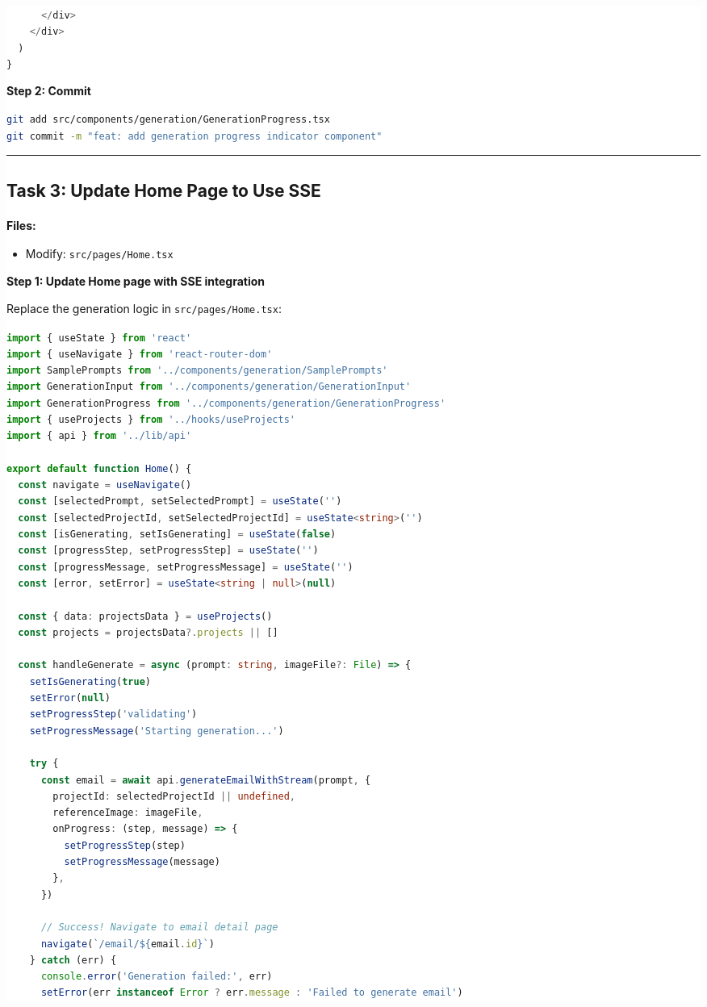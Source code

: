 ```typescript
      </div>
    </div>
  )
}
```

**Step 2: Commit**

```bash
git add src/components/generation/GenerationProgress.tsx
git commit -m "feat: add generation progress indicator component"
```

---

## Task 3: Update Home Page to Use SSE

**Files:**
- Modify: `src/pages/Home.tsx`

**Step 1: Update Home page with SSE integration**

Replace the generation logic in `src/pages/Home.tsx`:

```typescript
import { useState } from 'react'
import { useNavigate } from 'react-router-dom'
import SamplePrompts from '../components/generation/SamplePrompts'
import GenerationInput from '../components/generation/GenerationInput'
import GenerationProgress from '../components/generation/GenerationProgress'
import { useProjects } from '../hooks/useProjects'
import { api } from '../lib/api'

export default function Home() {
  const navigate = useNavigate()
  const [selectedPrompt, setSelectedPrompt] = useState('')
  const [selectedProjectId, setSelectedProjectId] = useState<string>('')
  const [isGenerating, setIsGenerating] = useState(false)
  const [progressStep, setProgressStep] = useState('')
  const [progressMessage, setProgressMessage] = useState('')
  const [error, setError] = useState<string | null>(null)

  const { data: projectsData } = useProjects()
  const projects = projectsData?.projects || []

  const handleGenerate = async (prompt: string, imageFile?: File) => {
    setIsGenerating(true)
    setError(null)
    setProgressStep('validating')
    setProgressMessage('Starting generation...')

    try {
      const email = await api.generateEmailWithStream(prompt, {
        projectId: selectedProjectId || undefined,
        referenceImage: imageFile,
        onProgress: (step, message) => {
          setProgressStep(step)
          setProgressMessage(message)
        },
      })

      // Success! Navigate to email detail page
      navigate(`/email/${email.id}`)
    } catch (err) {
      console.error('Generation failed:', err)
      setError(err instanceof Error ? err.message : 'Failed to generate email')
```